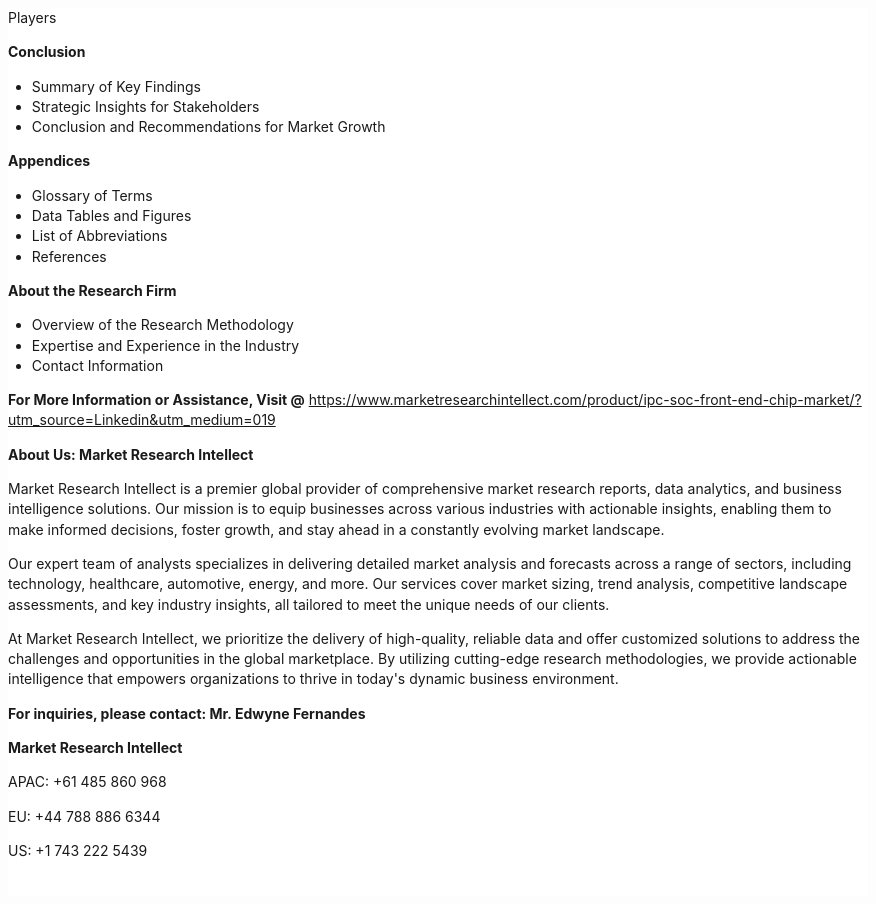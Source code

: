 Players</li></ul><p><strong>Conclusion</strong></p><ul><li>Summary of Key Findings</li><li>Strategic Insights for Stakeholders</li><li>Conclusion and Recommendations for Market Growth</li></ul><p><strong>Appendices</strong></p><ul><li>Glossary of Terms</li><li>Data Tables and Figures</li><li>List of Abbreviations</li><li>References</li></ul><p><strong>About the Research Firm</strong></p><ul><li>Overview of the Research Methodology</li><li>Expertise and Experience in the Industry</li><li>Contact Information</li></ul></div><div class="article-main__content" data-test-id="publishing-text-block"><p><span class="font-[700]"><strong>For More Information or Assistance, Visit @</strong>&nbsp;<a href="https://www.marketresearchintellect.com/product/ipc-soc-front-end-chip-market/?utm_source=Linkedin&utm_medium=019">https://www.marketresearchintellect.com/product/ipc-soc-front-end-chip-market/?utm_source=Linkedin&utm_medium=019</a></span></p><p><strong>About Us: Market Research Intellect</strong></p><p>Market Research Intellect is a premier global provider of comprehensive market research reports, data analytics, and business intelligence solutions. Our mission is to equip businesses across various industries with actionable insights, enabling them to make informed decisions, foster growth, and stay ahead in a constantly evolving market landscape.</p><p>Our expert team of analysts specializes in delivering detailed market analysis and forecasts across a range of sectors, including technology, healthcare, automotive, energy, and more. Our services cover market sizing, trend analysis, competitive landscape assessments, and key industry insights, all tailored to meet the unique needs of our clients.</p><p>At Market Research Intellect, we prioritize the delivery of high-quality, reliable data and offer customized solutions to address the challenges and opportunities in the global marketplace. By utilizing cutting-edge research methodologies, we provide actionable intelligence that empowers organizations to thrive in today's dynamic business environment.</p><p><strong>For inquiries, please contact: Mr. Edwyne Fernandes</strong></p><p><strong>Market Research Intellect</strong></p><p>APAC: +61 485 860 968</p><p>EU: +44 788 886 6344</p><p>US: +1 743 222 5439</p></div><div class="article-main__content" data-test-id="publishing-text-block">&nbsp;</div>

